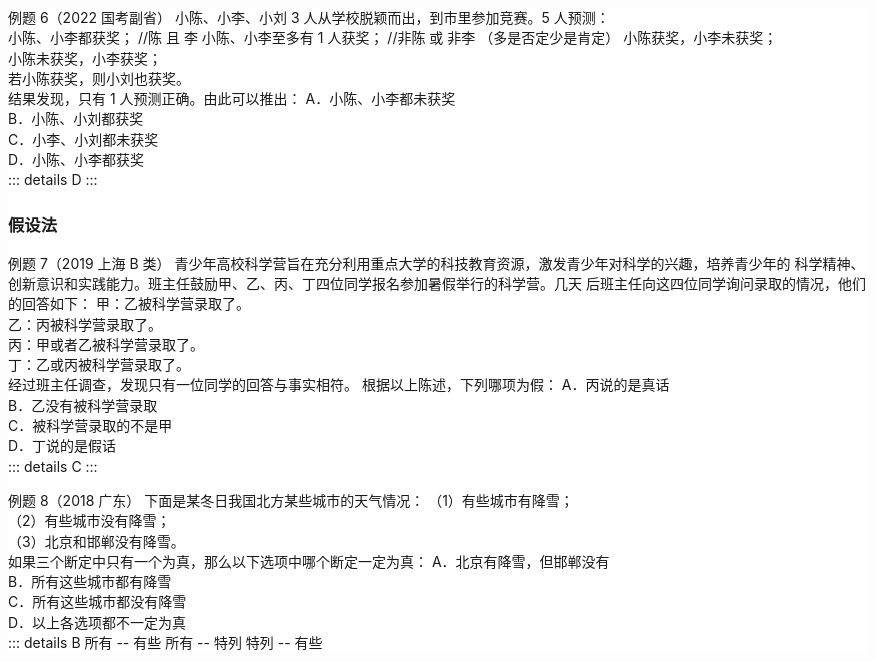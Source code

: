 例题 6（2022 国考副省）
小陈、小李、小刘 3 人从学校脱颖而出，到市里参加竞赛。5 人预测：  
小陈、小李都获奖；  //陈 且 李 
小陈、小李至多有 1 人获奖； //非陈 或 非李 （多是否定少是肯定）
小陈获奖，小李未获奖；  
小陈未获奖，小李获奖；  
若小陈获奖，则小刘也获奖。  
结果发现，只有 1 人预测正确。由此可以推出：
A．小陈、小李都未获奖  
B．小陈、小刘都获奖  
C．小李、小刘都未获奖  
D．小陈、小李都获奖  
::: details
D
:::

### 假设法

例题 7（2019 上海 B 类）
青少年高校科学营旨在充分利用重点大学的科技教育资源，激发青少年对科学的兴趣，培养青少年的
科学精神、创新意识和实践能力。班主任鼓励甲、乙、丙、丁四位同学报名参加暑假举行的科学营。几天
后班主任向这四位同学询问录取的情况，他们的回答如下：
甲：乙被科学营录取了。  
乙：丙被科学营录取了。  
丙：甲或者乙被科学营录取了。  
丁：乙或丙被科学营录取了。  
经过班主任调查，发现只有一位同学的回答与事实相符。
根据以上陈述，下列哪项为假：
A．丙说的是真话  
B．乙没有被科学营录取  
C．被科学营录取的不是甲  
D．丁说的是假话  
::: details
C
:::

例题 8（2018 广东）
下面是某冬日我国北方某些城市的天气情况：
（1）有些城市有降雪；  
（2）有些城市没有降雪；  
（3）北京和邯郸没有降雪。  
如果三个断定中只有一个为真，那么以下选项中哪个断定一定为真：
A．北京有降雪，但邯郸没有  
B．所有这些城市都有降雪  
C．所有这些城市都没有降雪  
D．以上各选项都不一定为真  
::: details
B
所有 -- 有些
所有 -- 特列
特列 -- 有些
